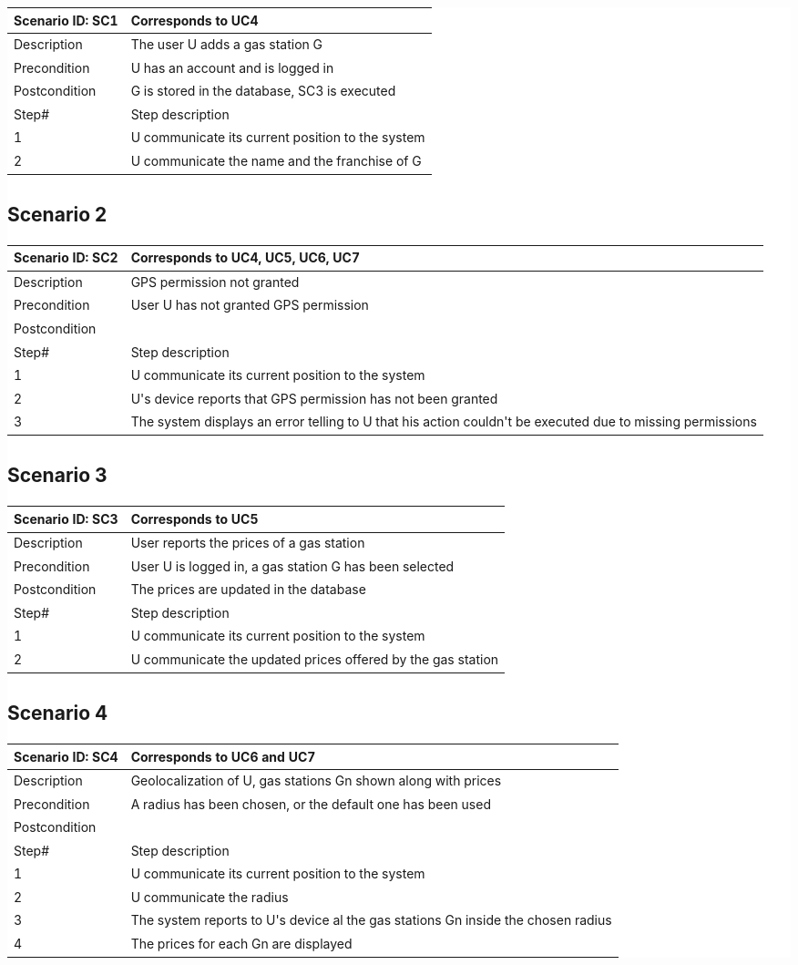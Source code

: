 | Scenario ID: SC1        | Corresponds to UC4 |
| ------------- |:-------------| 
| Description | The user U adds a gas station G |
| Precondition |  U has an account and is logged in |
| Postcondition |  G is stored in the database, SC3 is executed |
| Step#        |  Step description   |
|  1     | U communicate its current position to the system |  
|  2     |  U communicate the name and the franchise of G |

## Scenario 2

| Scenario ID: SC2        | Corresponds to UC4, UC5, UC6, UC7  |
| ------------- |:-------------| 
| Description | GPS permission not granted |
|Precondition |  User U has not granted GPS permission |
|Postcondition | |
| Step#        | Step description  |
|  1     | U communicate its current position to the system |  
|  2     | U's device reports that GPS permission has not been granted |
|  3     | The system displays an error telling to U that his action couldn't be executed due to missing permissions |

## Scenario 3

| Scenario ID: SC3        | Corresponds to UC5 |
| ------------- |:-------------| 
| Description | User reports the prices of a gas station |
|Precondition |  User U is logged in, a gas station G has been selected |
|Postcondition | The prices are updated in the database |
| Step#        | Step description  |
|  1     | U communicate its current position to the system |  
|  2     | U communicate the updated prices offered by the gas station |

## Scenario 4

| Scenario ID: SC4        | Corresponds to UC6 and UC7 |
| ------------- |:-------------| 
| Description | Geolocalization of U, gas stations Gn shown along with prices |
|Precondition |  A radius has been chosen, or the default one has been used |
|Postcondition | |
| Step#        | Step description  |
|  1     | U communicate its current position to the system |  
|  2     | U communicate the radius |
|  3     | The system reports to U's device al the gas stations Gn inside the chosen radius |
|  4     | The prices for each Gn are displayed  |
